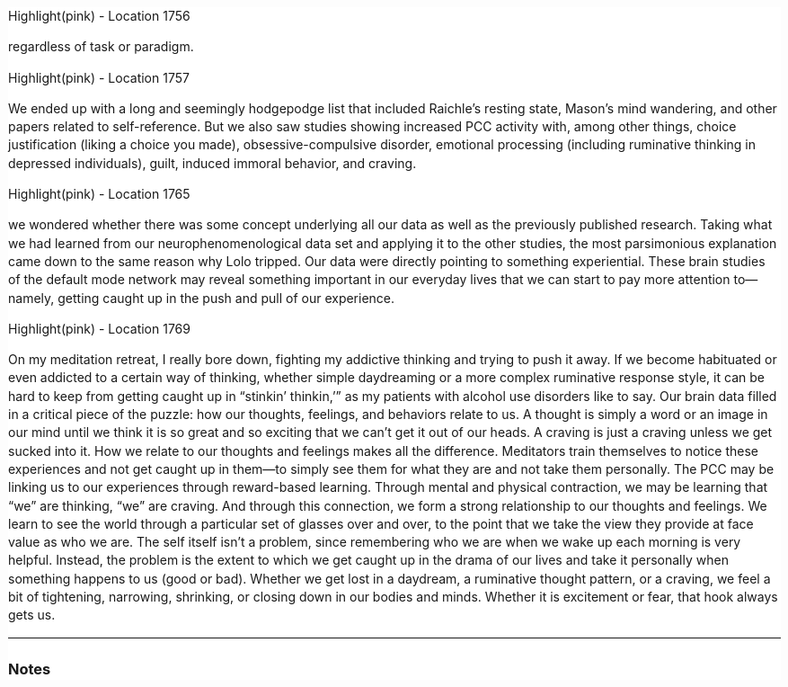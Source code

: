 Highlight(pink) - Location 1756

regardless of task or paradigm.

Highlight(pink) - Location 1757

We ended up with a long and seemingly hodgepodge list that included Raichle’s resting state, Mason’s mind wandering, and other papers related to self-reference. But we also saw studies showing increased PCC activity with, among other things, choice justification (liking a choice you made), obsessive-compulsive disorder, emotional processing (including ruminative thinking in depressed individuals), guilt, induced immoral behavior, and craving.

Highlight(pink) - Location 1765

we wondered whether there was some concept underlying all our data as well as the previously published research. Taking what we had learned from our neurophenomenological data set and applying it to the other studies, the most parsimonious explanation came down to the same reason why Lolo tripped. Our data were directly pointing to something experiential. These brain studies of the default mode network may reveal something important in our everyday lives that we can start to pay more attention to—namely, getting caught up in the push and pull of our experience.

Highlight(pink) - Location 1769

On my meditation retreat, I really bore down, fighting my addictive thinking and trying to push it away. If we become habituated or even addicted to a certain way of thinking, whether simple daydreaming or a more complex ruminative response style, it can be hard to keep from getting caught up in “stinkin’ thinkin,’” as my patients with alcohol use disorders like to say. Our brain data filled in a critical piece of the puzzle: how our thoughts, feelings, and behaviors relate to us. A thought is simply a word or an image in our mind until we think it is so great and so exciting that we can’t get it out of our heads. A craving is just a craving unless we get sucked into it. How we relate to our thoughts and feelings makes all the difference. Meditators train themselves to notice these experiences and not get caught up in them—to simply see them for what they are and not take them personally. The PCC may be linking us to our experiences through reward-based learning. Through mental and physical contraction, we may be learning that “we” are thinking, “we” are craving. And through this connection, we form a strong relationship to our thoughts and feelings. We learn to see the world through a particular set of glasses over and over, to the point that we take the view they provide at face value as who we are. The self itself isn’t a problem, since remembering who we are when we wake up each morning is very helpful. Instead, the problem is the extent to which we get caught up in the drama of our lives and take it personally when something happens to us (good or bad). Whether we get lost in a daydream, a ruminative thought pattern, or a craving, we feel a bit of tightening, narrowing, shrinking, or closing down in our bodies and minds. Whether it is excitement or fear, that hook always gets us.

---

### Notes
